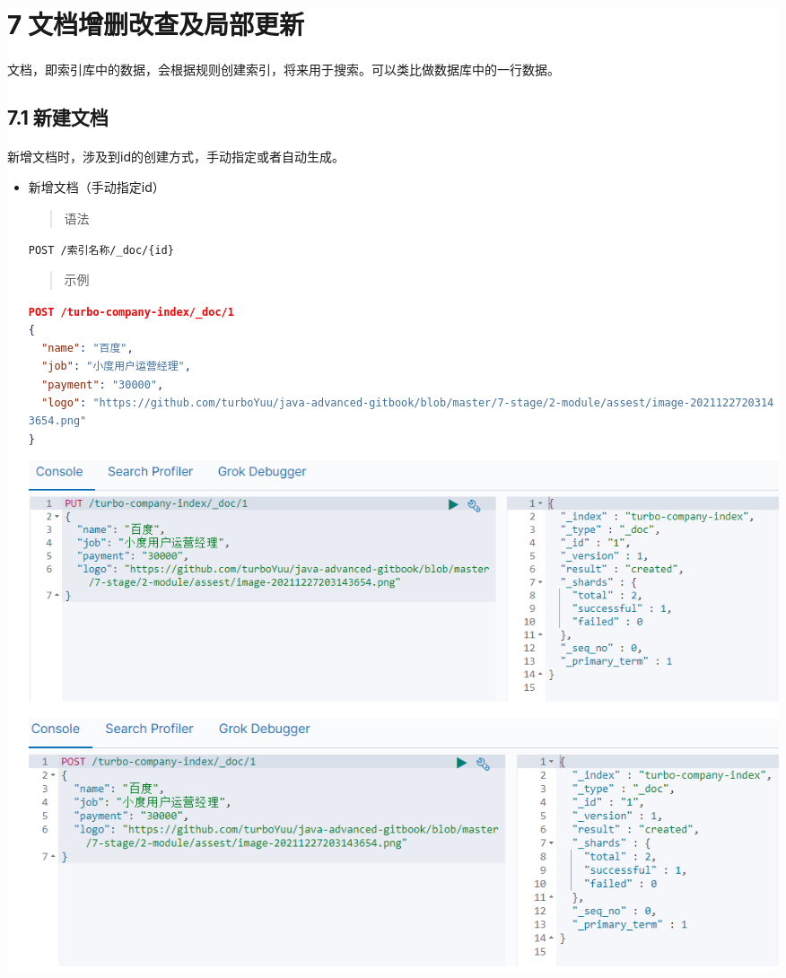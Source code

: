 # 7 文档增删改查及局部更新

文档，即索引库中的数据，会根据规则创建索引，将来用于搜索。可以类比做数据库中的一行数据。



## 7.1 新建文档

新增文档时，涉及到id的创建方式，手动指定或者自动生成。

- 新增文档（手动指定id）

  > 语法

  ```
  POST /索引名称/_doc/{id}
  ```

  > 示例

  ```json
  POST /turbo-company-index/_doc/1
  {
    "name": "百度",
    "job": "小度用户运营经理",
    "payment": "30000",
    "logo": "https://github.com/turboYuu/java-advanced-gitbook/blob/master/7-stage/2-module/assest/image-20211227203143654.png"
  }
  ```

  ![image-20220108173048362](assest/image-20220108173048362.png)

  ![image-20220108173454684](assest/image-20220108173454684.png)
